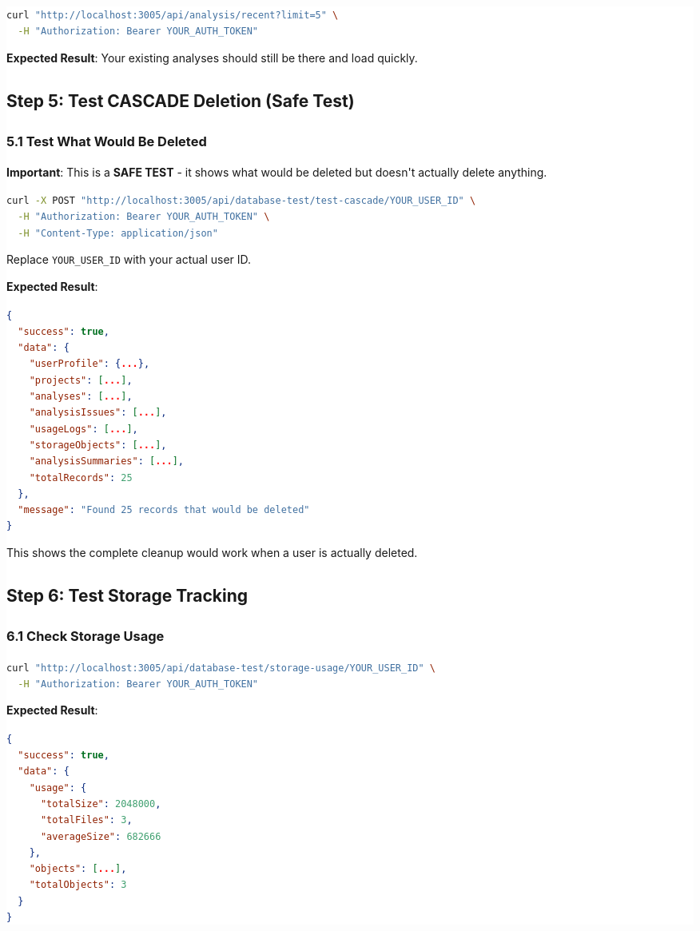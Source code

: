 ```bash
curl "http://localhost:3005/api/analysis/recent?limit=5" \
  -H "Authorization: Bearer YOUR_AUTH_TOKEN"
```

**Expected Result**: Your existing analyses should still be there and load quickly.

## Step 5: Test CASCADE Deletion (Safe Test)

### 5.1 Test What Would Be Deleted

**Important**: This is a **SAFE TEST** - it shows what would be deleted but doesn't actually delete anything.

```bash
curl -X POST "http://localhost:3005/api/database-test/test-cascade/YOUR_USER_ID" \
  -H "Authorization: Bearer YOUR_AUTH_TOKEN" \
  -H "Content-Type: application/json"
```

Replace `YOUR_USER_ID` with your actual user ID.

**Expected Result**:
```json
{
  "success": true,
  "data": {
    "userProfile": {...},
    "projects": [...],
    "analyses": [...],
    "analysisIssues": [...],
    "usageLogs": [...],
    "storageObjects": [...],
    "analysisSummaries": [...],
    "totalRecords": 25
  },
  "message": "Found 25 records that would be deleted"
}
```

This shows the complete cleanup would work when a user is actually deleted.

## Step 6: Test Storage Tracking

### 6.1 Check Storage Usage

```bash
curl "http://localhost:3005/api/database-test/storage-usage/YOUR_USER_ID" \
  -H "Authorization: Bearer YOUR_AUTH_TOKEN"
```

**Expected Result**:
```json
{
  "success": true,
  "data": {
    "usage": {
      "totalSize": 2048000,
      "totalFiles": 3,
      "averageSize": 682666
    },
    "objects": [...],
    "totalObjects": 3
  }
}
```
